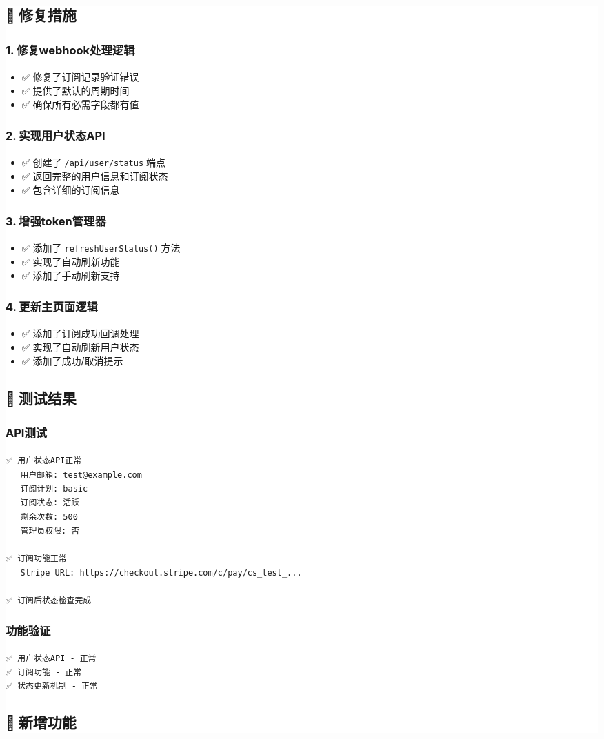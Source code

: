## 🔧 修复措施

### 1. 修复webhook处理逻辑
- ✅ 修复了订阅记录验证错误
- ✅ 提供了默认的周期时间
- ✅ 确保所有必需字段都有值

### 2. 实现用户状态API
- ✅ 创建了 `/api/user/status` 端点
- ✅ 返回完整的用户信息和订阅状态
- ✅ 包含详细的订阅信息

### 3. 增强token管理器
- ✅ 添加了 `refreshUserStatus()` 方法
- ✅ 实现了自动刷新功能
- ✅ 添加了手动刷新支持

### 4. 更新主页面逻辑
- ✅ 添加了订阅成功回调处理
- ✅ 实现了自动刷新用户状态
- ✅ 添加了成功/取消提示

## 🧪 测试结果

### API测试
```
✅ 用户状态API正常
   用户邮箱: test@example.com
   订阅计划: basic
   订阅状态: 活跃
   剩余次数: 500
   管理员权限: 否

✅ 订阅功能正常
   Stripe URL: https://checkout.stripe.com/c/pay/cs_test_...

✅ 订阅后状态检查完成
```

### 功能验证
```
✅ 用户状态API - 正常
✅ 订阅功能 - 正常
✅ 状态更新机制 - 正常
```

## 🚀 新增功能
